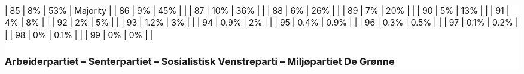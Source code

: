 | 85 | 8% | 53% | Majority |
| 86 | 9% | 45% |  |
| 87 | 10% | 36% |  |
| 88 | 6% | 26% |  |
| 89 | 7% | 20% |  |
| 90 | 5% | 13% |  |
| 91 | 4% | 8% |  |
| 92 | 2% | 5% |  |
| 93 | 1.2% | 3% |  |
| 94 | 0.9% | 2% |  |
| 95 | 0.4% | 0.9% |  |
| 96 | 0.3% | 0.5% |  |
| 97 | 0.1% | 0.2% |  |
| 98 | 0% | 0.1% |  |
| 99 | 0% | 0% |  |

### Arbeiderpartiet – Senterpartiet – Sosialistisk Venstreparti – Miljøpartiet De Grønne
